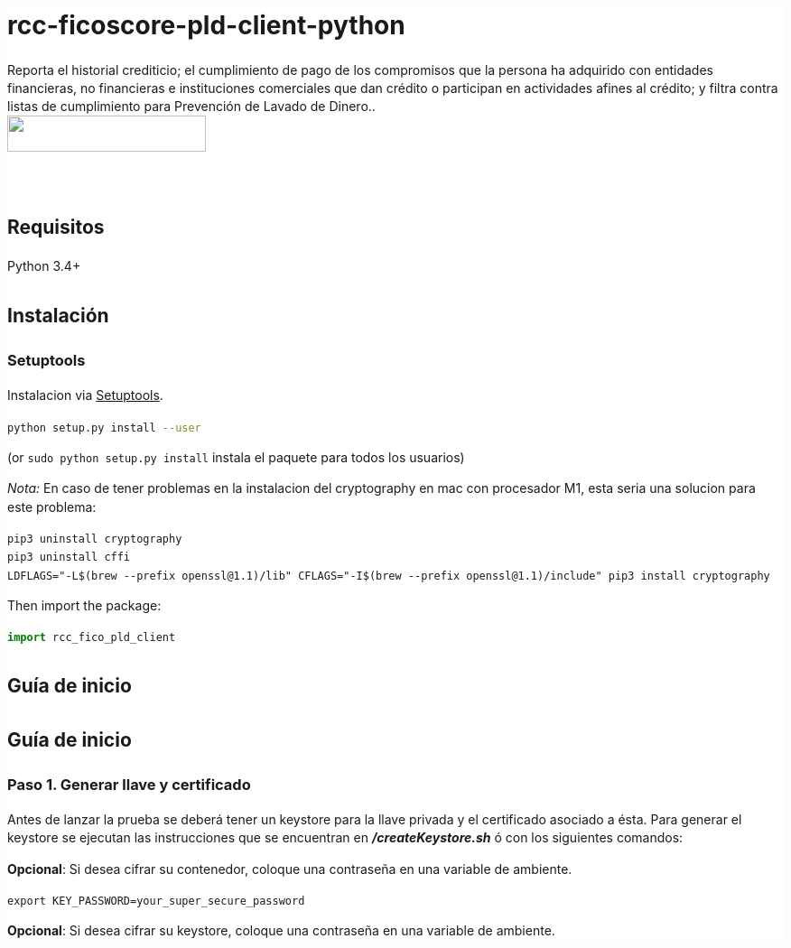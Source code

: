 # rcc-ficoscore-pld-client-python 

<p>Reporta el historial crediticio; el cumplimiento de pago de los compromisos que la persona ha adquirido con entidades financieras, no financieras e instituciones comerciales que dan crédito o participan en actividades afines al crédito; y filtra contra listas de cumplimiento para Prevención de Lavado de Dinero..<br/><img src='https://developer.circulodecredito.com.mx/sites/default/files/2020-10/circulo_de_credito-apihub.png' height='40' width='220'/></p><br/>


## Requisitos

Python 3.4+

## Instalación

### Setuptools

Instalacion via [Setuptools](http://pypi.python.org/pypi/setuptools).

```sh
python setup.py install --user
```
(or `sudo python setup.py install` instala el paquete para todos los usuarios)


*Nota:* En caso de tener problemas en la instalacion del cryptography en mac con procesador M1, esta seria una solucion para este problema:
```
pip3 uninstall cryptography
pip3 uninstall cffi
LDFLAGS="-L$(brew --prefix openssl@1.1)/lib" CFLAGS="-I$(brew --prefix openssl@1.1)/include" pip3 install cryptography
```


Then import the package:
```python
import rcc_fico_pld_client
```

## Guía de inicio

## Guía de inicio

### Paso 1. Generar llave y certificado
Antes de lanzar la prueba se deberá tener un keystore para la llave privada y el certificado asociado a ésta.
Para generar el keystore se ejecutan las instrucciones que se encuentran en ***/createKeystore.sh*** ó con los siguientes comandos:

**Opcional**: Si desea cifrar su contenedor, coloque una contraseña en una variable de ambiente.

```shell
export KEY_PASSWORD=your_super_secure_password
```

**Opcional**: Si desea cifrar su keystore, coloque una contraseña en una variable de ambiente.
